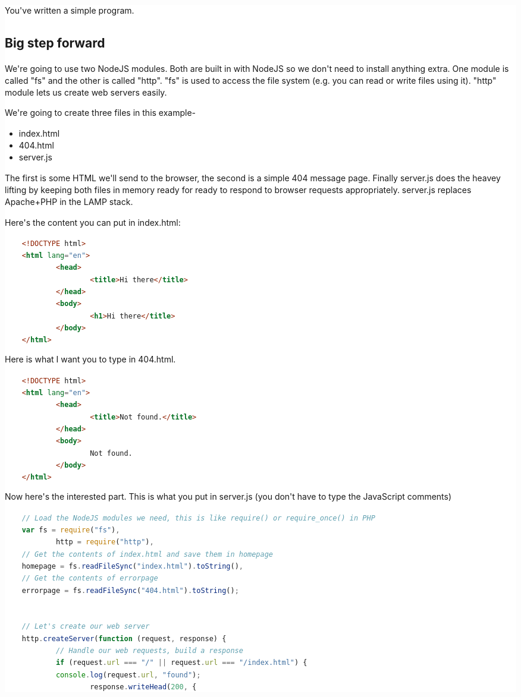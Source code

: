You've written a simple program.

## Big step forward

We're going to use two NodeJS modules. Both are built in with NodeJS so we don't need to
install anything extra.  One module is called "fs" and the other is called "http".  "fs" is used to
access the file system (e.g. you can read or write files using it).  "http" module lets us create
web servers easily.


We're going to create three files in this example-

+ index.html
+ 404.html
+ server.js

The first is some HTML we'll send to the browser, the second is a simple 404 message page.
Finally server.js does the heavey lifting by keeping both files in memory ready for
ready to respond to browser requests appropriately. server.js replaces Apache+PHP
in the LAMP stack.


Here's the content you can put in index.html:

```html
	<!DOCTYPE html>
	<html lang="en">
	        <head>
	                <title>Hi there</title>
	        </head>
	        <body>
	                <h1>Hi there</title>
	        </body>
	</html>
```

Here is what I want you to type in 404.html.

```html
	<!DOCTYPE html>
	<html lang="en">
	        <head>
	                <title>Not found.</title>
	        </head>
	        <body>
	                Not found.
	        </body>
	</html>
```

Now here's the interested part. This is what you put in server.js (you don't have to
type the JavaScript comments)

```JavaScript
	// Load the NodeJS modules we need, this is like require() or require_once() in PHP
	var fs = require("fs"),
	        http = require("http"),
	// Get the contents of index.html and save them in homepage
	homepage = fs.readFileSync("index.html").toString(),
	// Get the contents of errorpage
	errorpage = fs.readFileSync("404.html").toString();


	// Let's create our web server
	http.createServer(function (request, response) {
	        // Handle our web requests, build a response
	        if (request.url === "/" || request.url === "/index.html") {
			console.log(request.url, "found");
	                response.writeHead(200, {
```